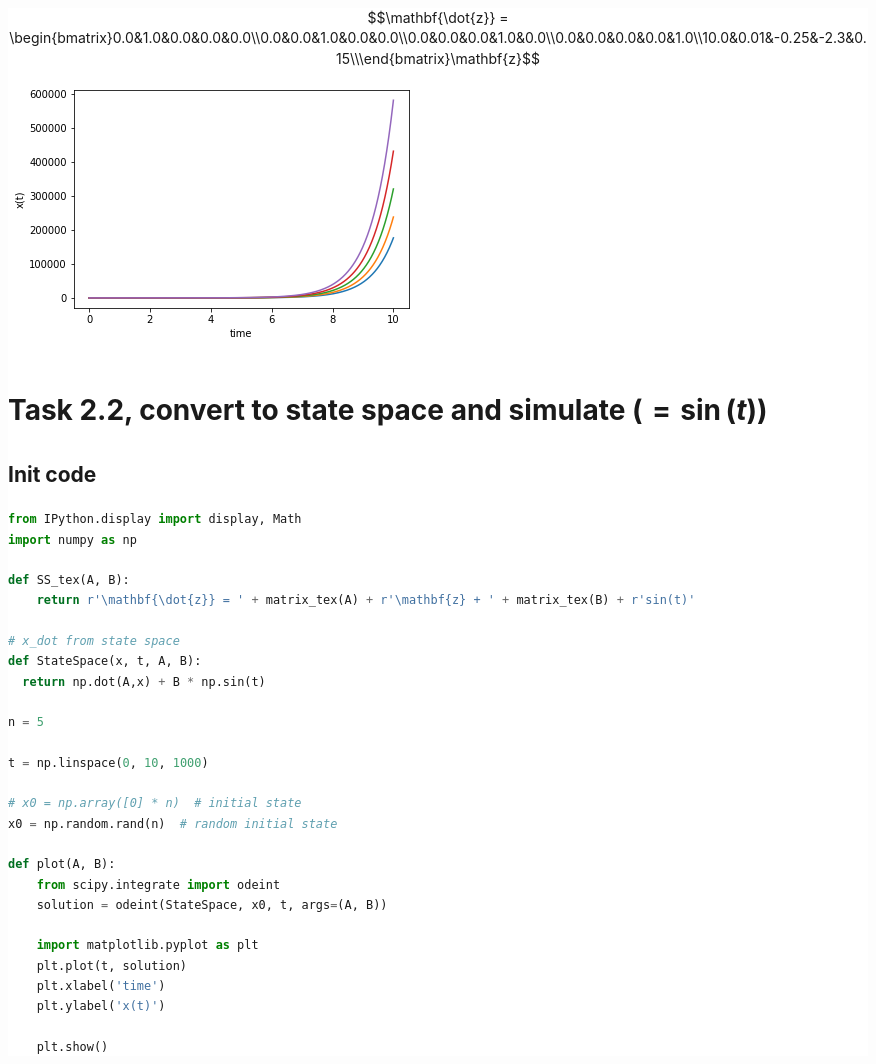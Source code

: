 
$$\mathbf{\dot{z}} = \begin{bmatrix}0.0&1.0&0.0&0.0&0.0\\0.0&0.0&1.0&0.0&0.0\\0.0&0.0&0.0&1.0&0.0\\0.0&0.0&0.0&0.0&1.0\\10.0&0.01&-0.25&-2.3&0.15\\\end{bmatrix}\mathbf{z}$$



    
![png](output_41_1.png)
    


# Task 2.2, convert to state space and simulate ($= \sin(t)$)


## Init code


```python
from IPython.display import display, Math
import numpy as np

def SS_tex(A, B):
    return r'\mathbf{\dot{z}} = ' + matrix_tex(A) + r'\mathbf{z} + ' + matrix_tex(B) + r'sin(t)'

# x_dot from state space
def StateSpace(x, t, A, B):
  return np.dot(A,x) + B * np.sin(t)

n = 5

t = np.linspace(0, 10, 1000) 

# x0 = np.array([0] * n)  # initial state
x0 = np.random.rand(n)  # random initial state

def plot(A, B):
    from scipy.integrate import odeint
    solution = odeint(StateSpace, x0, t, args=(A, B))

    import matplotlib.pyplot as plt
    plt.plot(t, solution)
    plt.xlabel('time')
    plt.ylabel('x(t)')

    plt.show()
```
